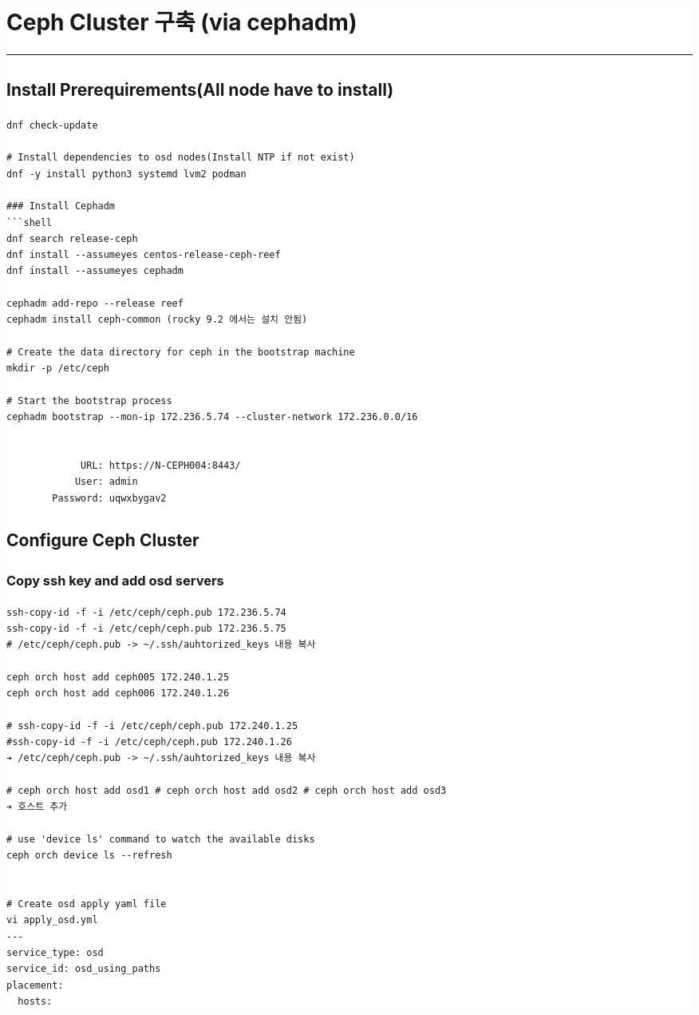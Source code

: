 # Ceph Cluster 구축 (via cephadm)
---

## Install Prerequirements(All node have to install)
```shell
dnf check-update

# Install dependencies to osd nodes(Install NTP if not exist)
dnf -y install python3 systemd lvm2 podman 

### Install Cephadm
```shell
dnf search release-ceph
dnf install --assumeyes centos-release-ceph-reef
dnf install --assumeyes cephadm

cephadm add-repo --release reef
cephadm install ceph-common (rocky 9.2 에서는 설치 안됨)

# Create the data directory for ceph in the bootstrap machine
mkdir -p /etc/ceph

# Start the bootstrap process
cephadm bootstrap --mon-ip 172.236.5.74 --cluster-network 172.236.0.0/16


             URL: https://N-CEPH004:8443/
            User: admin
        Password: uqwxbygav2
```


## Configure Ceph Cluster

### Copy ssh key and add osd servers
```shell
ssh-copy-id -f -i /etc/ceph/ceph.pub 172.236.5.74
ssh-copy-id -f -i /etc/ceph/ceph.pub 172.236.5.75
# /etc/ceph/ceph.pub -> ~/.ssh/auhtorized_keys 내용 복사

ceph orch host add ceph005 172.240.1.25
ceph orch host add ceph006 172.240.1.26

# ssh-copy-id -f -i /etc/ceph/ceph.pub 172.240.1.25
#ssh-copy-id -f -i /etc/ceph/ceph.pub 172.240.1.26
➔ /etc/ceph/ceph.pub -> ~/.ssh/auhtorized_keys 내용 복사

# ceph orch host add osd1 # ceph orch host add osd2 # ceph orch host add osd3
➔ 호스트 추가

# use 'device ls' command to watch the available disks
ceph orch device ls --refresh


# Create osd apply yaml file
vi apply_osd.yml
---
service_type: osd
service_id: osd_using_paths
placement:
  hosts:
```
